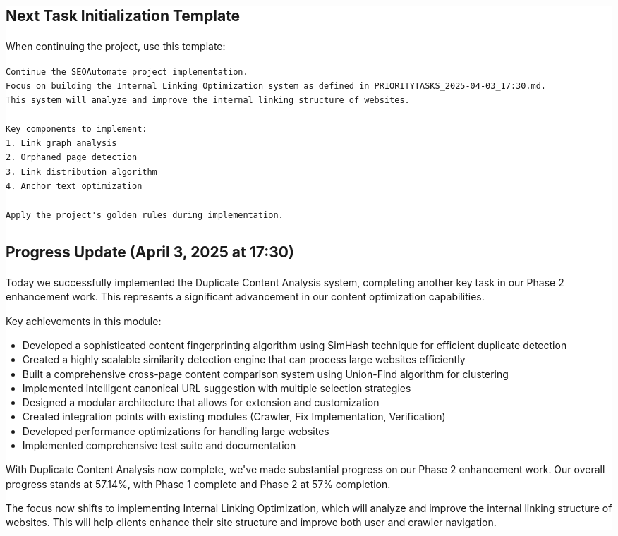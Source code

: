 ## Next Task Initialization Template

When continuing the project, use this template:

```
Continue the SEOAutomate project implementation. 
Focus on building the Internal Linking Optimization system as defined in PRIORITYTASKS_2025-04-03_17:30.md.
This system will analyze and improve the internal linking structure of websites.

Key components to implement:
1. Link graph analysis
2. Orphaned page detection
3. Link distribution algorithm
4. Anchor text optimization

Apply the project's golden rules during implementation.
```

## Progress Update (April 3, 2025 at 17:30)

Today we successfully implemented the Duplicate Content Analysis system, completing another key task in our Phase 2 enhancement work. This represents a significant advancement in our content optimization capabilities.

Key achievements in this module:
- Developed a sophisticated content fingerprinting algorithm using SimHash technique for efficient duplicate detection
- Created a highly scalable similarity detection engine that can process large websites efficiently
- Built a comprehensive cross-page content comparison system using Union-Find algorithm for clustering
- Implemented intelligent canonical URL suggestion with multiple selection strategies
- Designed a modular architecture that allows for extension and customization
- Created integration points with existing modules (Crawler, Fix Implementation, Verification)
- Developed performance optimizations for handling large websites
- Implemented comprehensive test suite and documentation

With Duplicate Content Analysis now complete, we've made substantial progress on our Phase 2 enhancement work. Our overall progress stands at 57.14%, with Phase 1 complete and Phase 2 at 57% completion.

The focus now shifts to implementing Internal Linking Optimization, which will analyze and improve the internal linking structure of websites. This will help clients enhance their site structure and improve both user and crawler navigation.
